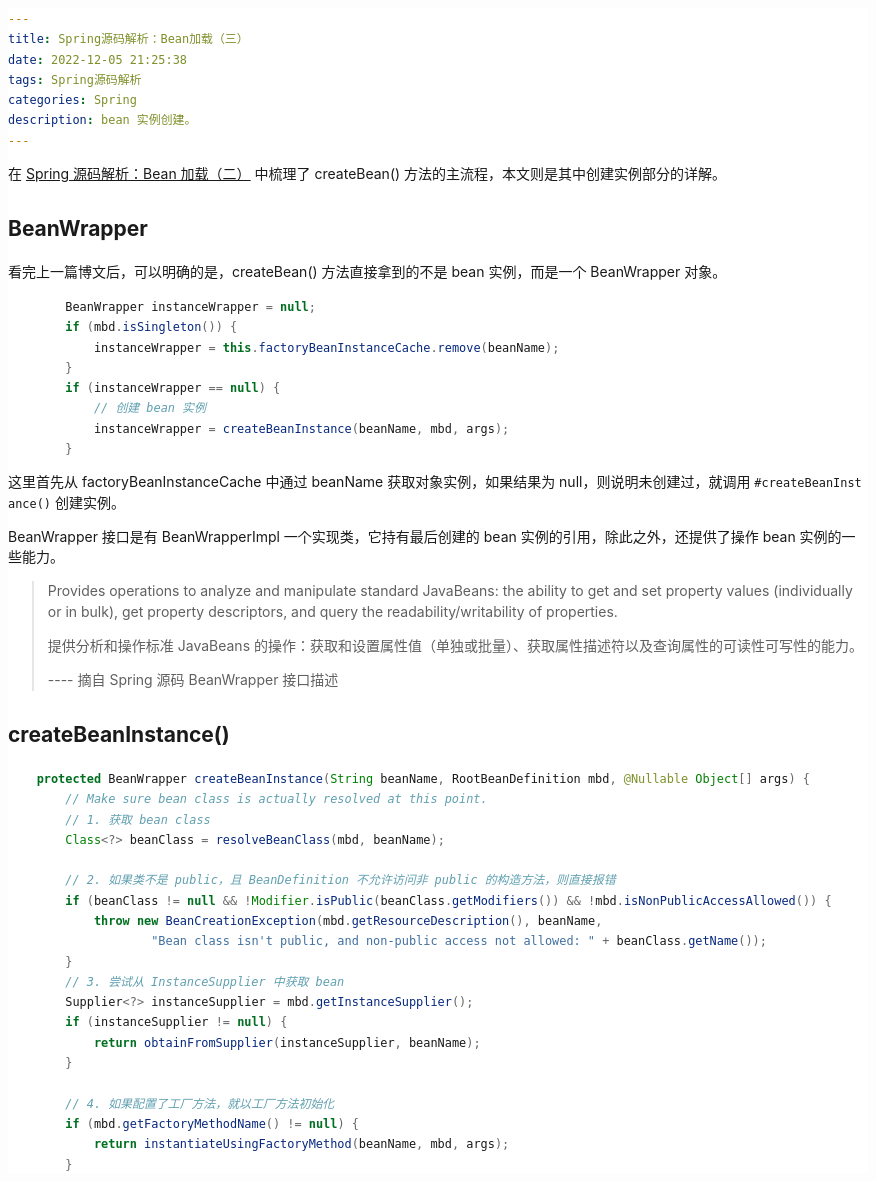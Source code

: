 ```yaml
---
title: Spring源码解析：Bean加载（三）
date: 2022-12-05 21:25:38
tags: Spring源码解析
categories: Spring
description: bean 实例创建。
---
```


在 [Spring 源码解析：Bean 加载（二）](/posts/54dce9e15d4c) 中梳理了 createBean() 方法的主流程，本文则是其中创建实例部分的详解。

## BeanWrapper

看完上一篇博文后，可以明确的是，createBean() 方法直接拿到的不是 bean 实例，而是一个 BeanWrapper 对象。

```java
		BeanWrapper instanceWrapper = null;
		if (mbd.isSingleton()) {
			instanceWrapper = this.factoryBeanInstanceCache.remove(beanName);
		}
		if (instanceWrapper == null) {
			// 创建 bean 实例
			instanceWrapper = createBeanInstance(beanName, mbd, args);
		}
```

这里首先从 factoryBeanInstanceCache 中通过 beanName 获取对象实例，如果结果为 null，则说明未创建过，就调用 `#createBeanInstance()` 创建实例。

BeanWrapper 接口是有 BeanWrapperImpl 一个实现类，它持有最后创建的 bean 实例的引用，除此之外，还提供了操作 bean 实例的一些能力。

> Provides operations to analyze and manipulate standard JavaBeans: the ability to get and set property values (individually or in bulk), get property descriptors, and query the readability/writability of properties.
>
> 提供分析和操作标准 JavaBeans 的操作：获取和设置属性值（单独或批量）、获取属性描述符以及查询属性的可读性可写性的能力。
>
> ---- 摘自 Spring 源码 BeanWrapper 接口描述

## createBeanInstance()

```java
	protected BeanWrapper createBeanInstance(String beanName, RootBeanDefinition mbd, @Nullable Object[] args) {
		// Make sure bean class is actually resolved at this point.
		// 1. 获取 bean class
		Class<?> beanClass = resolveBeanClass(mbd, beanName);

		// 2. 如果类不是 public，且 BeanDefinition 不允许访问非 public 的构造方法，则直接报错
		if (beanClass != null && !Modifier.isPublic(beanClass.getModifiers()) && !mbd.isNonPublicAccessAllowed()) {
			throw new BeanCreationException(mbd.getResourceDescription(), beanName,
					"Bean class isn't public, and non-public access not allowed: " + beanClass.getName());
		}
		// 3. 尝试从 InstanceSupplier 中获取 bean
		Supplier<?> instanceSupplier = mbd.getInstanceSupplier();
		if (instanceSupplier != null) {
			return obtainFromSupplier(instanceSupplier, beanName);
		}

		// 4. 如果配置了工厂方法，就以工厂方法初始化
		if (mbd.getFactoryMethodName() != null) {
			return instantiateUsingFactoryMethod(beanName, mbd, args);
		}
```